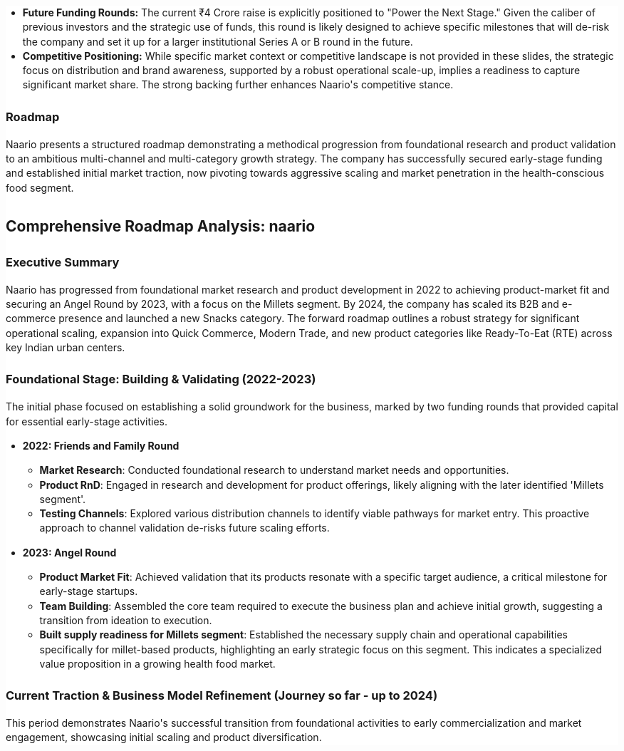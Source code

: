*   **Future Funding Rounds:** The current ₹4 Crore raise is explicitly positioned to "Power the Next Stage." Given the caliber of previous investors and the strategic use of funds, this round is likely designed to achieve specific milestones that will de-risk the company and set it up for a larger institutional Series A or B round in the future.
*   **Competitive Positioning:** While specific market context or competitive landscape is not provided in these slides, the strategic focus on distribution and brand awareness, supported by a robust operational scale-up, implies a readiness to capture significant market share. The strong backing further enhances Naario's competitive stance.

### Roadmap

Naario presents a structured roadmap demonstrating a methodical progression from foundational research and product validation to an ambitious multi-channel and multi-category growth strategy. The company has successfully secured early-stage funding and established initial market traction, now pivoting towards aggressive scaling and market penetration in the health-conscious food segment.

## Comprehensive Roadmap Analysis: naario

### Executive Summary
Naario has progressed from foundational market research and product development in 2022 to achieving product-market fit and securing an Angel Round by 2023, with a focus on the Millets segment. By 2024, the company has scaled its B2B and e-commerce presence and launched a new Snacks category. The forward roadmap outlines a robust strategy for significant operational scaling, expansion into Quick Commerce, Modern Trade, and new product categories like Ready-To-Eat (RTE) across key Indian urban centers.

### Foundational Stage: Building & Validating (2022-2023)

The initial phase focused on establishing a solid groundwork for the business, marked by two funding rounds that provided capital for essential early-stage activities.

*   **2022: Friends and Family Round**
    *   **Market Research**: Conducted foundational research to understand market needs and opportunities.
    *   **Product RnD**: Engaged in research and development for product offerings, likely aligning with the later identified 'Millets segment'.
    *   **Testing Channels**: Explored various distribution channels to identify viable pathways for market entry. This proactive approach to channel validation de-risks future scaling efforts.

*   **2023: Angel Round**
    *   **Product Market Fit**: Achieved validation that its products resonate with a specific target audience, a critical milestone for early-stage startups.
    *   **Team Building**: Assembled the core team required to execute the business plan and achieve initial growth, suggesting a transition from ideation to execution.
    *   **Built supply readiness for Millets segment**: Established the necessary supply chain and operational capabilities specifically for millet-based products, highlighting an early strategic focus on this segment. This indicates a specialized value proposition in a growing health food market.

### Current Traction & Business Model Refinement (Journey so far - up to 2024)

This period demonstrates Naario's successful transition from foundational activities to early commercialization and market engagement, showcasing initial scaling and product diversification.
